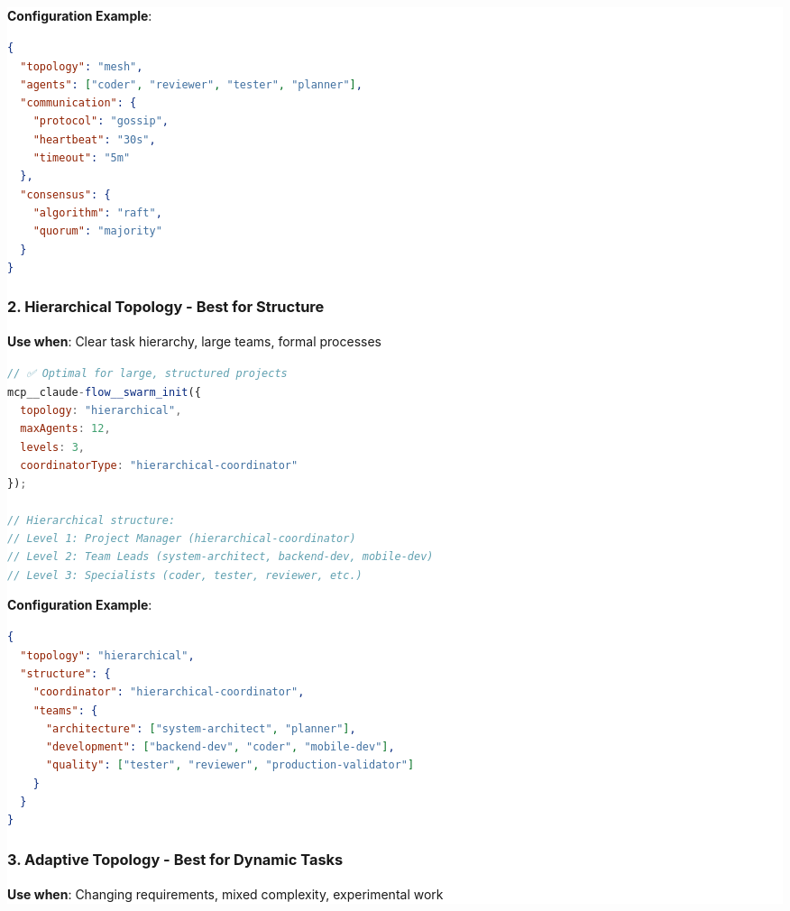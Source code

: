 **Configuration Example**:
```json
{
  "topology": "mesh",
  "agents": ["coder", "reviewer", "tester", "planner"],
  "communication": {
    "protocol": "gossip",
    "heartbeat": "30s",
    "timeout": "5m"
  },
  "consensus": {
    "algorithm": "raft",
    "quorum": "majority"
  }
}
```

### 2. Hierarchical Topology - Best for Structure

**Use when**: Clear task hierarchy, large teams, formal processes

```javascript
// ✅ Optimal for large, structured projects
mcp__claude-flow__swarm_init({
  topology: "hierarchical",
  maxAgents: 12,
  levels: 3,
  coordinatorType: "hierarchical-coordinator"
});

// Hierarchical structure:
// Level 1: Project Manager (hierarchical-coordinator)
// Level 2: Team Leads (system-architect, backend-dev, mobile-dev)
// Level 3: Specialists (coder, tester, reviewer, etc.)
```

**Configuration Example**:
```json
{
  "topology": "hierarchical",
  "structure": {
    "coordinator": "hierarchical-coordinator",
    "teams": {
      "architecture": ["system-architect", "planner"],
      "development": ["backend-dev", "coder", "mobile-dev"],
      "quality": ["tester", "reviewer", "production-validator"]
    }
  }
}
```

### 3. Adaptive Topology - Best for Dynamic Tasks

**Use when**: Changing requirements, mixed complexity, experimental work

